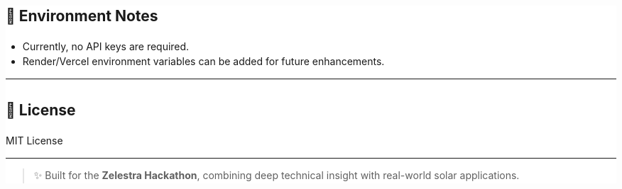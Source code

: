 ## 🔐 Environment Notes

- Currently, no API keys are required.
- Render/Vercel environment variables can be added for future enhancements.

---

## 📢 License

MIT License

---

> ✨ Built for the **Zelestra Hackathon**, combining deep technical insight with real-world solar applications.

